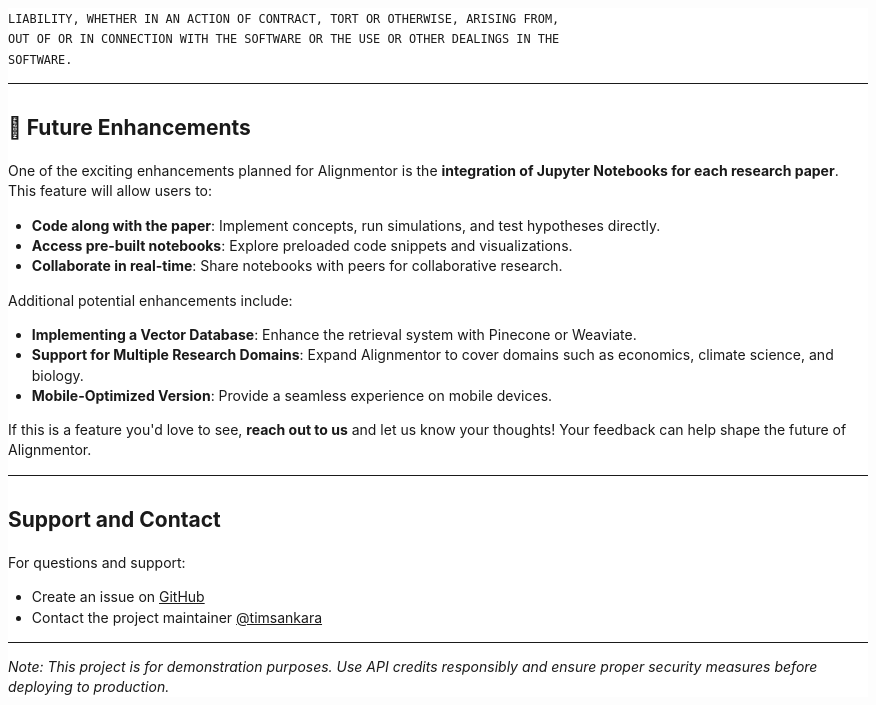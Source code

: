 ```
LIABILITY, WHETHER IN AN ACTION OF CONTRACT, TORT OR OTHERWISE, ARISING FROM,
OUT OF OR IN CONNECTION WITH THE SOFTWARE OR THE USE OR OTHER DEALINGS IN THE
SOFTWARE.
```

---

## 🚀 Future Enhancements

One of the exciting enhancements planned for Alignmentor is the **integration of Jupyter Notebooks for each research paper**. This feature will allow users to:

- **Code along with the paper**: Implement concepts, run simulations, and test hypotheses directly.
- **Access pre-built notebooks**: Explore preloaded code snippets and visualizations.
- **Collaborate in real-time**: Share notebooks with peers for collaborative research.

Additional potential enhancements include:

- **Implementing a Vector Database**: Enhance the retrieval system with Pinecone or Weaviate.
- **Support for Multiple Research Domains**: Expand Alignmentor to cover domains such as economics, climate science, and biology.
- **Mobile-Optimized Version**: Provide a seamless experience on mobile devices.

If this is a feature you'd love to see, **reach out to us** and let us know your thoughts! Your feedback can help shape the future of Alignmentor.

---

## Support and Contact

For questions and support:

- Create an issue on [GitHub](https://github.com/timsankara/alignmentor/issues)
- Contact the project maintainer [@timsankara](https://github.com/timsankara)

---

*Note: This project is for demonstration purposes. Use API credits responsibly and ensure proper security measures before deploying to production.*

